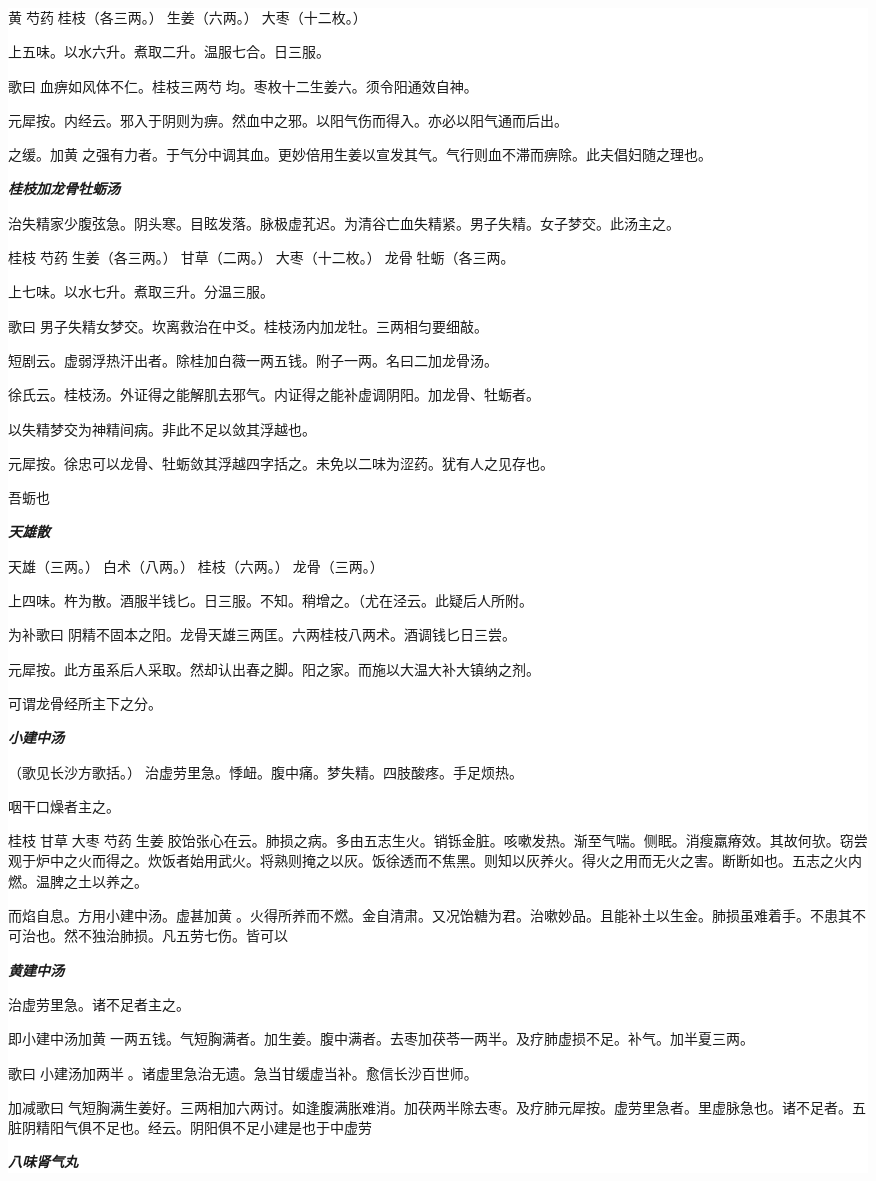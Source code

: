 黄 芍药 桂枝（各三两。） 生姜（六两。） 大枣（十二枚。）  

上五味。以水六升。煮取二升。温服七合。日三服。  

歌曰 血痹如风体不仁。桂枝三两芍 均。枣枚十二生姜六。须令阳通效自神。  

元犀按。内经云。邪入于阴则为痹。然血中之邪。以阳气伤而得入。亦必以阳气通而后出。  

之缓。加黄 之强有力者。于气分中调其血。更妙倍用生姜以宣发其气。气行则血不滞而痹除。此夫倡妇随之理也。  

***桂枝加龙骨牡蛎汤***  

治失精家少腹弦急。阴头寒。目眩发落。脉极虚芤迟。为清谷亡血失精紧。男子失精。女子梦交。此汤主之。  

桂枝 芍药 生姜（各三两。） 甘草（二两。） 大枣（十二枚。） 龙骨 牡蛎（各三两。  

上七味。以水七升。煮取三升。分温三服。  

歌曰 男子失精女梦交。坎离救治在中爻。桂枝汤内加龙牡。三两相匀要细敲。  

短剧云。虚弱浮热汗出者。除桂加白薇一两五钱。附子一两。名曰二加龙骨汤。  

徐氏云。桂枝汤。外证得之能解肌去邪气。内证得之能补虚调阴阳。加龙骨、牡蛎者。  

以失精梦交为神精间病。非此不足以敛其浮越也。  

元犀按。徐忠可以龙骨、牡蛎敛其浮越四字括之。未免以二味为涩药。犹有人之见存也。  

吾蛎也  

***天雄散***  

天雄（三两。） 白术（八两。） 桂枝（六两。） 龙骨（三两。）  

上四味。杵为散。酒服半钱匕。日三服。不知。稍增之。（尤在泾云。此疑后人所附。  

为补歌曰 阴精不固本之阳。龙骨天雄三两匡。六两桂枝八两术。酒调钱匕日三尝。  

元犀按。此方虽系后人采取。然却认出春之脚。阳之家。而施以大温大补大镇纳之剂。  

可谓龙骨经所主下之分。  

***小建中汤***  

（歌见长沙方歌括。） 治虚劳里急。悸衄。腹中痛。梦失精。四肢酸疼。手足烦热。  

咽干口燥者主之。  

桂枝 甘草 大枣 芍药 生姜 胶饴张心在云。肺损之病。多由五志生火。销铄金脏。咳嗽发热。渐至气喘。侧眠。消瘦羸瘠效。其故何欤。窃尝观于炉中之火而得之。炊饭者始用武火。将熟则掩之以灰。饭徐透而不焦黑。则知以灰养火。得火之用而无火之害。断断如也。五志之火内燃。温脾之土以养之。  

而焰自息。方用小建中汤。虚甚加黄 。火得所养而不燃。金自清肃。又况饴糖为君。治嗽妙品。且能补土以生金。肺损虽难着手。不患其不可治也。然不独治肺损。凡五劳七伤。皆可以  

***黄建中汤***  

治虚劳里急。诸不足者主之。  

即小建中汤加黄 一两五钱。气短胸满者。加生姜。腹中满者。去枣加茯苓一两半。及疗肺虚损不足。补气。加半夏三两。  

歌曰 小建汤加两半 。诸虚里急治无遗。急当甘缓虚当补。愈信长沙百世师。  

加减歌曰 气短胸满生姜好。三两相加六两讨。如逢腹满胀难消。加茯两半除去枣。及疗肺元犀按。虚劳里急者。里虚脉急也。诸不足者。五脏阴精阳气俱不足也。经云。阴阳俱不足小建是也于中虚劳  

***八味肾气丸***  
